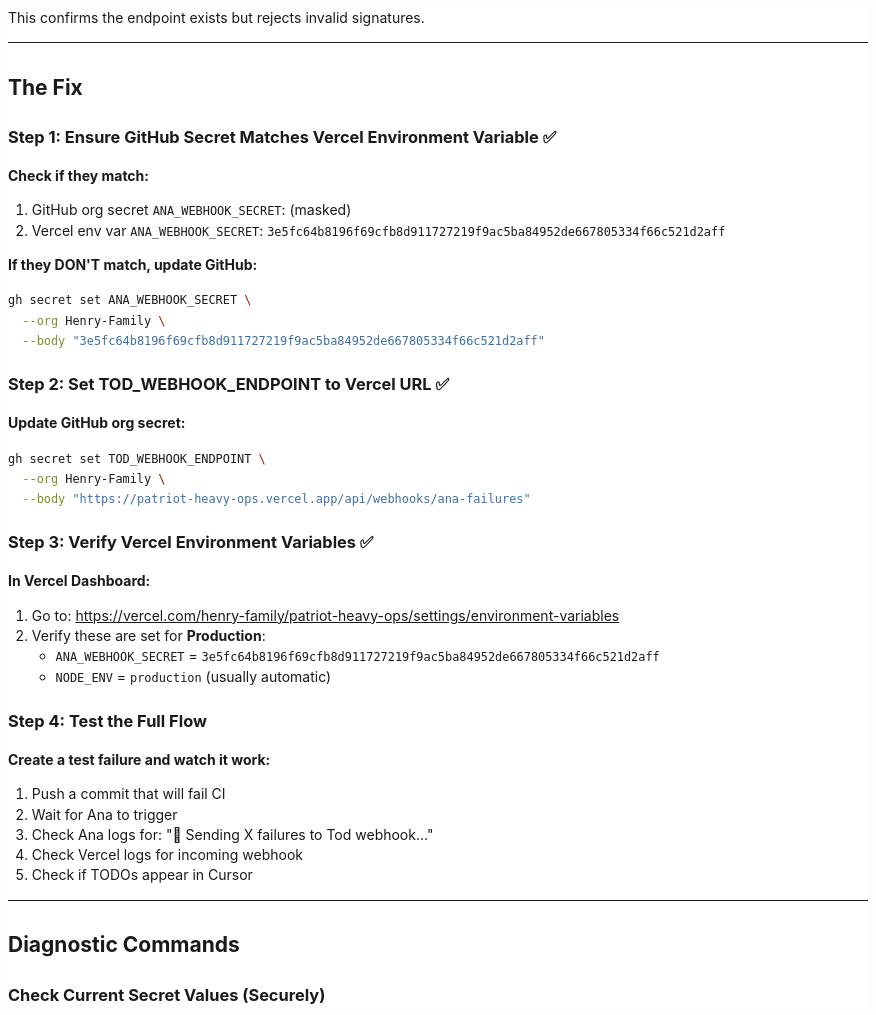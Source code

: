 This confirms the endpoint exists but rejects invalid signatures.

---

## The Fix

### Step 1: Ensure GitHub Secret Matches Vercel Environment Variable ✅

**Check if they match:**

1. GitHub org secret `ANA_WEBHOOK_SECRET`: (masked)
2. Vercel env var `ANA_WEBHOOK_SECRET`: `3e5fc64b8196f69cfb8d911727219f9ac5ba84952de667805334f66c521d2aff`

**If they DON'T match, update GitHub:**
```bash
gh secret set ANA_WEBHOOK_SECRET \
  --org Henry-Family \
  --body "3e5fc64b8196f69cfb8d911727219f9ac5ba84952de667805334f66c521d2aff"
```

### Step 2: Set TOD_WEBHOOK_ENDPOINT to Vercel URL ✅

**Update GitHub org secret:**
```bash
gh secret set TOD_WEBHOOK_ENDPOINT \
  --org Henry-Family \
  --body "https://patriot-heavy-ops.vercel.app/api/webhooks/ana-failures"
```

### Step 3: Verify Vercel Environment Variables ✅

**In Vercel Dashboard:**
1. Go to: https://vercel.com/henry-family/patriot-heavy-ops/settings/environment-variables
2. Verify these are set for **Production**:
   - `ANA_WEBHOOK_SECRET` = `3e5fc64b8196f69cfb8d911727219f9ac5ba84952de667805334f66c521d2aff`
   - `NODE_ENV` = `production` (usually automatic)

### Step 4: Test the Full Flow

**Create a test failure and watch it work:**

1. Push a commit that will fail CI
2. Wait for Ana to trigger
3. Check Ana logs for: "🚀 Sending X failures to Tod webhook..."
4. Check Vercel logs for incoming webhook
5. Check if TODOs appear in Cursor

---

## Diagnostic Commands

### Check Current Secret Values (Securely)
